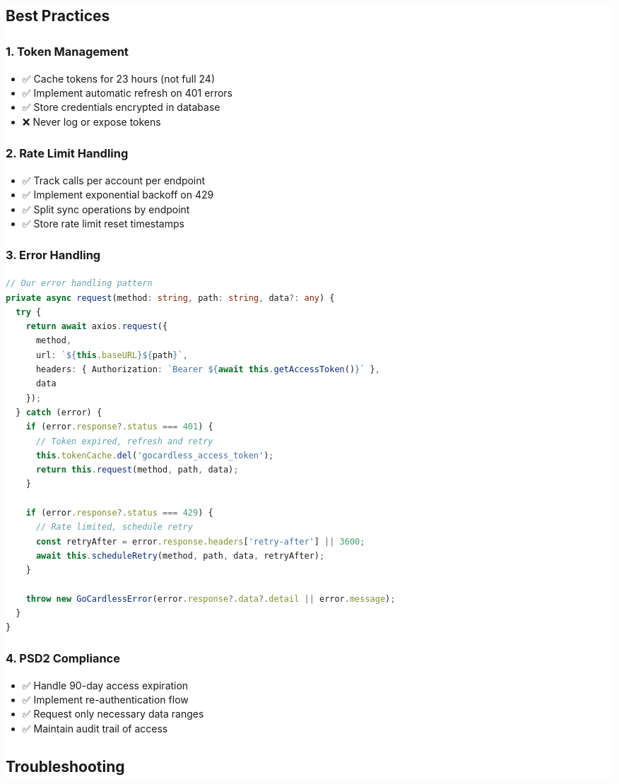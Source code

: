 ## Best Practices

### 1. Token Management
- ✅ Cache tokens for 23 hours (not full 24)
- ✅ Implement automatic refresh on 401 errors
- ✅ Store credentials encrypted in database
- ❌ Never log or expose tokens

### 2. Rate Limit Handling
- ✅ Track calls per account per endpoint
- ✅ Implement exponential backoff on 429
- ✅ Split sync operations by endpoint
- ✅ Store rate limit reset timestamps

### 3. Error Handling
```typescript
// Our error handling pattern
private async request(method: string, path: string, data?: any) {
  try {
    return await axios.request({
      method,
      url: `${this.baseURL}${path}`,
      headers: { Authorization: `Bearer ${await this.getAccessToken()}` },
      data
    });
  } catch (error) {
    if (error.response?.status === 401) {
      // Token expired, refresh and retry
      this.tokenCache.del('gocardless_access_token');
      return this.request(method, path, data);
    }
    
    if (error.response?.status === 429) {
      // Rate limited, schedule retry
      const retryAfter = error.response.headers['retry-after'] || 3600;
      await this.scheduleRetry(method, path, data, retryAfter);
    }
    
    throw new GoCardlessError(error.response?.data?.detail || error.message);
  }
}
```

### 4. PSD2 Compliance
- ✅ Handle 90-day access expiration
- ✅ Implement re-authentication flow
- ✅ Request only necessary data ranges
- ✅ Maintain audit trail of access

## Troubleshooting
